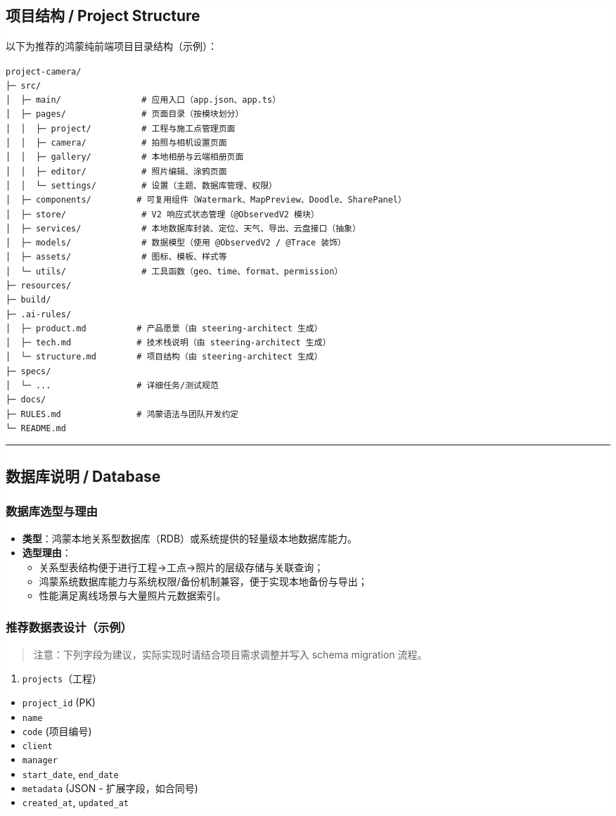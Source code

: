 ## 项目结构 / Project Structure

以下为推荐的鸿蒙纯前端项目目录结构（示例）：

```
project-camera/
├─ src/
│  ├─ main/                # 应用入口（app.json、app.ts）
│  ├─ pages/               # 页面目录（按模块划分）
│  │  ├─ project/          # 工程与施工点管理页面
│  │  ├─ camera/           # 拍照与相机设置页面
│  │  ├─ gallery/          # 本地相册与云端相册页面
│  │  ├─ editor/           # 照片编辑、涂鸦页面
│  │  └─ settings/         # 设置（主题、数据库管理、权限）
│  ├─ components/         # 可复用组件（Watermark、MapPreview、Doodle、SharePanel）
│  ├─ store/               # V2 响应式状态管理（@ObservedV2 模块）
│  ├─ services/            # 本地数据库封装、定位、天气、导出、云盘接口（抽象）
│  ├─ models/              # 数据模型（使用 @ObservedV2 / @Trace 装饰）
│  ├─ assets/              # 图标、模板、样式等
│  └─ utils/               # 工具函数（geo、time、format、permission）
├─ resources/
├─ build/
├─ .ai-rules/
│  ├─ product.md          # 产品愿景（由 steering-architect 生成）
│  ├─ tech.md             # 技术栈说明（由 steering-architect 生成）
│  └─ structure.md        # 项目结构（由 steering-architect 生成）
├─ specs/
│  └─ ...                 # 详细任务/测试规范
├─ docs/
├─ RULES.md               # 鸿蒙语法与团队开发约定
└─ README.md
```

---

## 数据库说明 / Database

### 数据库选型与理由

- **类型**：鸿蒙本地关系型数据库（RDB）或系统提供的轻量级本地数据库能力。
- **选型理由**：
  - 关系型表结构便于进行工程→工点→照片的层级存储与关联查询；
  - 鸿蒙系统数据库能力与系统权限/备份机制兼容，便于实现本地备份与导出；
  - 性能满足离线场景与大量照片元数据索引。

### 推荐数据表设计（示例）

> 注意：下列字段为建议，实际实现时请结合项目需求调整并写入 schema migration 流程。

1. `projects`（工程）
- `project_id` (PK)
- `name`
- `code` (项目编号)
- `client`
- `manager`
- `start_date`, `end_date`
- `metadata` (JSON - 扩展字段，如合同号)
- `created_at`, `updated_at`
